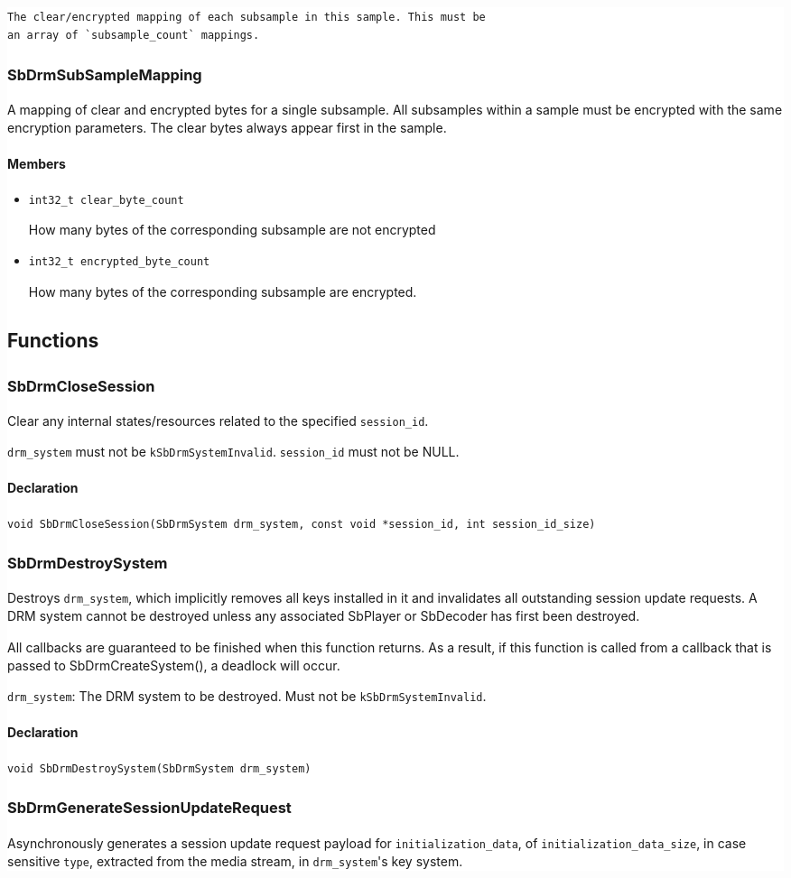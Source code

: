     The clear/encrypted mapping of each subsample in this sample. This must be
    an array of `subsample_count` mappings.

### SbDrmSubSampleMapping

A mapping of clear and encrypted bytes for a single subsample. All subsamples
within a sample must be encrypted with the same encryption parameters. The clear
bytes always appear first in the sample.

#### Members

*   `int32_t clear_byte_count`

    How many bytes of the corresponding subsample are not encrypted
*   `int32_t encrypted_byte_count`

    How many bytes of the corresponding subsample are encrypted.

## Functions

### SbDrmCloseSession

Clear any internal states/resources related to the specified `session_id`.

`drm_system` must not be `kSbDrmSystemInvalid`. `session_id` must not be NULL.

#### Declaration

```
void SbDrmCloseSession(SbDrmSystem drm_system, const void *session_id, int session_id_size)
```

### SbDrmDestroySystem

Destroys `drm_system`, which implicitly removes all keys installed in it and
invalidates all outstanding session update requests. A DRM system cannot be
destroyed unless any associated SbPlayer or SbDecoder has first been destroyed.

All callbacks are guaranteed to be finished when this function returns. As a
result, if this function is called from a callback that is passed to
SbDrmCreateSystem(), a deadlock will occur.

`drm_system`: The DRM system to be destroyed. Must not be `kSbDrmSystemInvalid`.

#### Declaration

```
void SbDrmDestroySystem(SbDrmSystem drm_system)
```

### SbDrmGenerateSessionUpdateRequest

Asynchronously generates a session update request payload for
`initialization_data`, of `initialization_data_size`, in case sensitive `type`,
extracted from the media stream, in `drm_system`'s key system.
